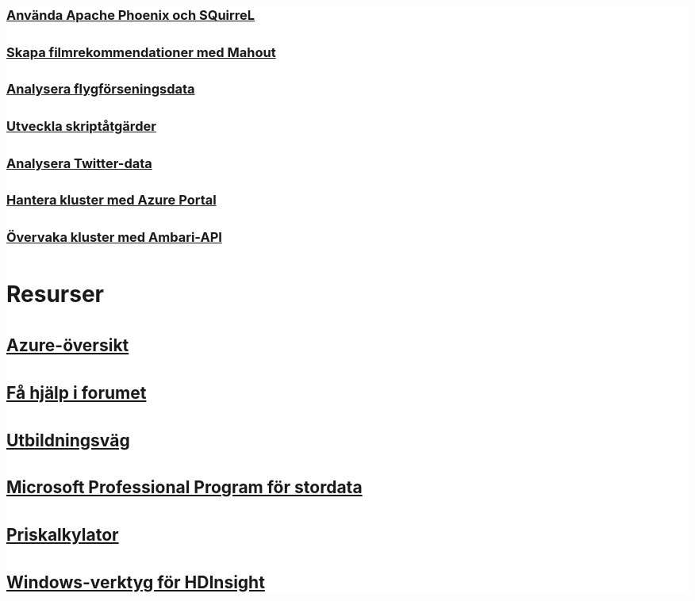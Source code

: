 ### [Använda Apache Phoenix och SQuirreL](hdinsight-hbase-phoenix-squirrel.md)
### [Skapa filmrekommendationer med Mahout](hdinsight-mahout.md)
### [Analysera flygförseningsdata](hdinsight-analyze-flight-delay-data.md)
### [Utveckla skriptåtgärder](hdinsight-hadoop-script-actions.md)
### [Analysera Twitter-data](hdinsight-analyze-twitter-data.md)
### [Hantera kluster med Azure Portal](hdinsight-administer-use-management-portal.md)
### [Övervaka kluster med Ambari-API](hdinsight-monitor-use-ambari-api.md)

# Resurser
## [Azure-översikt](https://azure.microsoft.com/roadmap/?category=intelligence-analytics)
## [Få hjälp i forumet](https://social.msdn.microsoft.com/forums/azure/en-US/home?forum=hdinsight)
## [Utbildningsväg](https://azure.microsoft.com/documentation/learning-paths/hdinsight-self-guided-hadoop-training/)
## [Microsoft Professional Program för stordata](https://academy.microsoft.com/en-us/professional-program/big-data/)
## [Priskalkylator](https://azure.microsoft.com/pricing/calculator/)
## [Windows-verktyg för HDInsight](hdinsight-hadoop-windows-tools.md)
